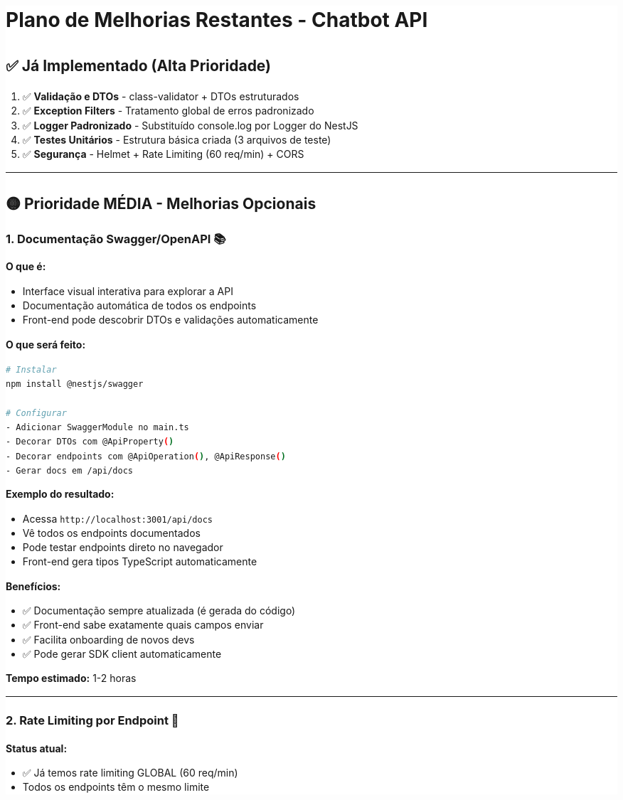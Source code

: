 # Plano de Melhorias Restantes - Chatbot API

## ✅ Já Implementado (Alta Prioridade)

1. ✅ **Validação e DTOs** - class-validator + DTOs estruturados
2. ✅ **Exception Filters** - Tratamento global de erros padronizado
3. ✅ **Logger Padronizado** - Substituído console.log por Logger do NestJS
4. ✅ **Testes Unitários** - Estrutura básica criada (3 arquivos de teste)
5. ✅ **Segurança** - Helmet + Rate Limiting (60 req/min) + CORS

---

## 🟡 Prioridade MÉDIA - Melhorias Opcionais

### 1. **Documentação Swagger/OpenAPI** 📚

**O que é:**
- Interface visual interativa para explorar a API
- Documentação automática de todos os endpoints
- Front-end pode descobrir DTOs e validações automaticamente

**O que será feito:**
```bash
# Instalar
npm install @nestjs/swagger

# Configurar
- Adicionar SwaggerModule no main.ts
- Decorar DTOs com @ApiProperty()
- Decorar endpoints com @ApiOperation(), @ApiResponse()
- Gerar docs em /api/docs
```

**Exemplo do resultado:**
- Acessa `http://localhost:3001/api/docs`
- Vê todos os endpoints documentados
- Pode testar endpoints direto no navegador
- Front-end gera tipos TypeScript automaticamente

**Benefícios:**
- ✅ Documentação sempre atualizada (é gerada do código)
- ✅ Front-end sabe exatamente quais campos enviar
- ✅ Facilita onboarding de novos devs
- ✅ Pode gerar SDK client automaticamente

**Tempo estimado:** 1-2 horas

---

### 2. **Rate Limiting por Endpoint** 🚦

**Status atual:**
- ✅ Já temos rate limiting GLOBAL (60 req/min)
- Todos os endpoints têm o mesmo limite
